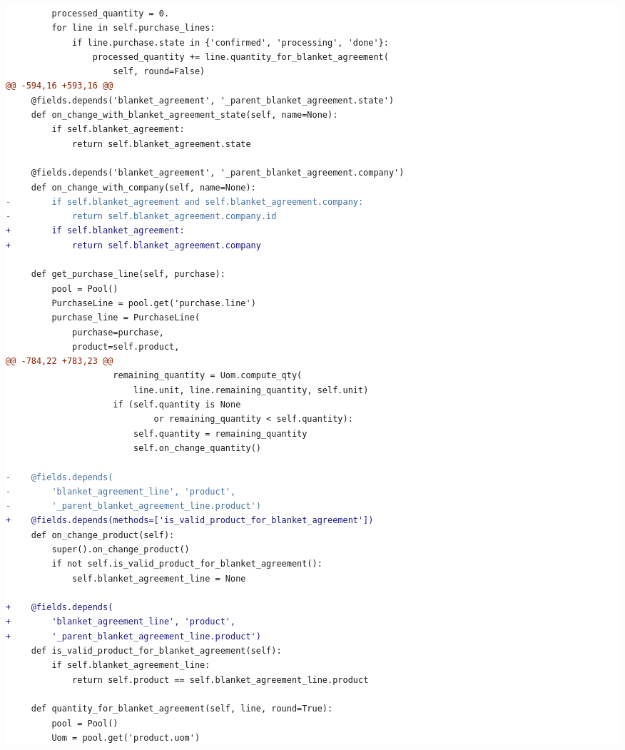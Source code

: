 ```diff
         processed_quantity = 0.
         for line in self.purchase_lines:
             if line.purchase.state in {'confirmed', 'processing', 'done'}:
                 processed_quantity += line.quantity_for_blanket_agreement(
                     self, round=False)
@@ -594,16 +593,16 @@
     @fields.depends('blanket_agreement', '_parent_blanket_agreement.state')
     def on_change_with_blanket_agreement_state(self, name=None):
         if self.blanket_agreement:
             return self.blanket_agreement.state
 
     @fields.depends('blanket_agreement', '_parent_blanket_agreement.company')
     def on_change_with_company(self, name=None):
-        if self.blanket_agreement and self.blanket_agreement.company:
-            return self.blanket_agreement.company.id
+        if self.blanket_agreement:
+            return self.blanket_agreement.company
 
     def get_purchase_line(self, purchase):
         pool = Pool()
         PurchaseLine = pool.get('purchase.line')
         purchase_line = PurchaseLine(
             purchase=purchase,
             product=self.product,
@@ -784,22 +783,23 @@
                     remaining_quantity = Uom.compute_qty(
                         line.unit, line.remaining_quantity, self.unit)
                     if (self.quantity is None
                             or remaining_quantity < self.quantity):
                         self.quantity = remaining_quantity
                         self.on_change_quantity()
 
-    @fields.depends(
-        'blanket_agreement_line', 'product',
-        '_parent_blanket_agreement_line.product')
+    @fields.depends(methods=['is_valid_product_for_blanket_agreement'])
     def on_change_product(self):
         super().on_change_product()
         if not self.is_valid_product_for_blanket_agreement():
             self.blanket_agreement_line = None
 
+    @fields.depends(
+        'blanket_agreement_line', 'product',
+        '_parent_blanket_agreement_line.product')
     def is_valid_product_for_blanket_agreement(self):
         if self.blanket_agreement_line:
             return self.product == self.blanket_agreement_line.product
 
     def quantity_for_blanket_agreement(self, line, round=True):
         pool = Pool()
         Uom = pool.get('product.uom')
```
